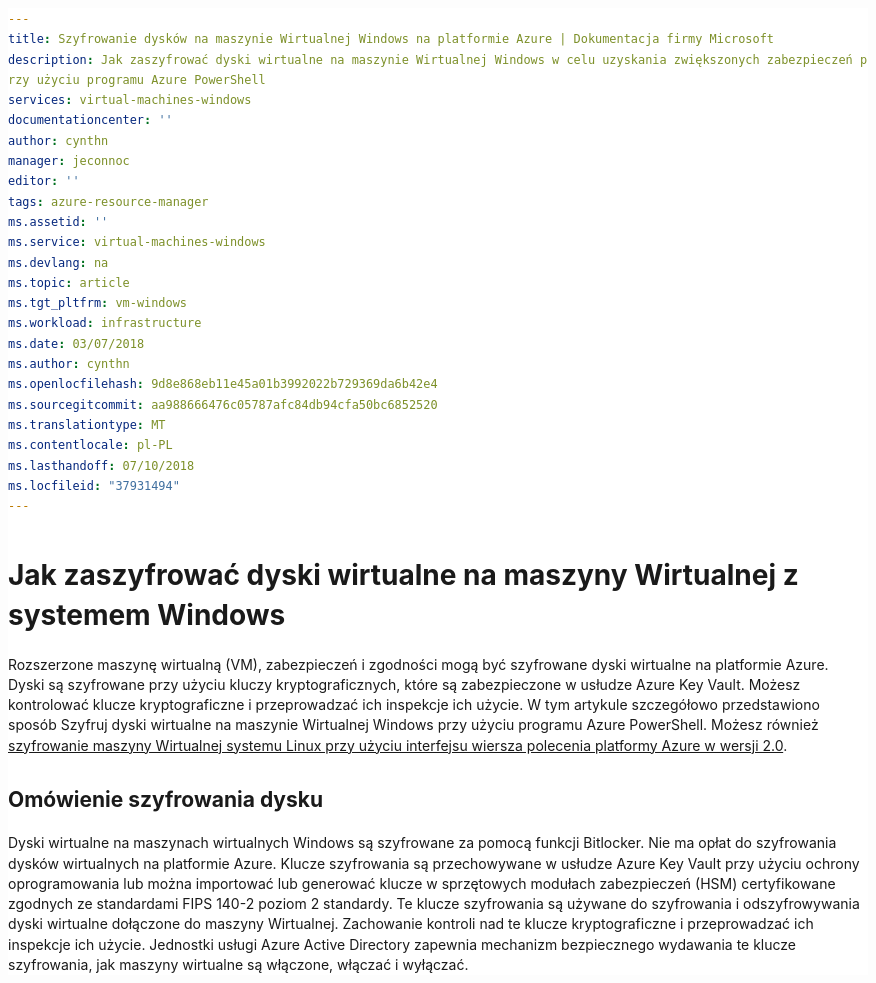 ```yaml
---
title: Szyfrowanie dysków na maszynie Wirtualnej Windows na platformie Azure | Dokumentacja firmy Microsoft
description: Jak zaszyfrować dyski wirtualne na maszynie Wirtualnej Windows w celu uzyskania zwiększonych zabezpieczeń przy użyciu programu Azure PowerShell
services: virtual-machines-windows
documentationcenter: ''
author: cynthn
manager: jeconnoc
editor: ''
tags: azure-resource-manager
ms.assetid: ''
ms.service: virtual-machines-windows
ms.devlang: na
ms.topic: article
ms.tgt_pltfrm: vm-windows
ms.workload: infrastructure
ms.date: 03/07/2018
ms.author: cynthn
ms.openlocfilehash: 9d8e868eb11e45a01b3992022b729369da6b42e4
ms.sourcegitcommit: aa988666476c05787afc84db94cfa50bc6852520
ms.translationtype: MT
ms.contentlocale: pl-PL
ms.lasthandoff: 07/10/2018
ms.locfileid: "37931494"
---
```

# <a name="how-to-encrypt-virtual-disks-on-a-windows-vm"></a>Jak zaszyfrować dyski wirtualne na maszyny Wirtualnej z systemem Windows
Rozszerzone maszynę wirtualną (VM), zabezpieczeń i zgodności mogą być szyfrowane dyski wirtualne na platformie Azure. Dyski są szyfrowane przy użyciu kluczy kryptograficznych, które są zabezpieczone w usłudze Azure Key Vault. Możesz kontrolować klucze kryptograficzne i przeprowadzać ich inspekcje ich użycie. W tym artykule szczegółowo przedstawiono sposób Szyfruj dyski wirtualne na maszynie Wirtualnej Windows przy użyciu programu Azure PowerShell. Możesz również [szyfrowanie maszyny Wirtualnej systemu Linux przy użyciu interfejsu wiersza polecenia platformy Azure w wersji 2.0](../linux/encrypt-disks.md).

## <a name="overview-of-disk-encryption"></a>Omówienie szyfrowania dysku
Dyski wirtualne na maszynach wirtualnych Windows są szyfrowane za pomocą funkcji Bitlocker. Nie ma opłat do szyfrowania dysków wirtualnych na platformie Azure. Klucze szyfrowania są przechowywane w usłudze Azure Key Vault przy użyciu ochrony oprogramowania lub można importować lub generować klucze w sprzętowych modułach zabezpieczeń (HSM) certyfikowane zgodnych ze standardami FIPS 140-2 poziom 2 standardy. Te klucze szyfrowania są używane do szyfrowania i odszyfrowywania dyski wirtualne dołączone do maszyny Wirtualnej. Zachowanie kontroli nad te klucze kryptograficzne i przeprowadzać ich inspekcje ich użycie. Jednostki usługi Azure Active Directory zapewnia mechanizm bezpiecznego wydawania te klucze szyfrowania, jak maszyny wirtualne są włączone, włączać i wyłączać.

